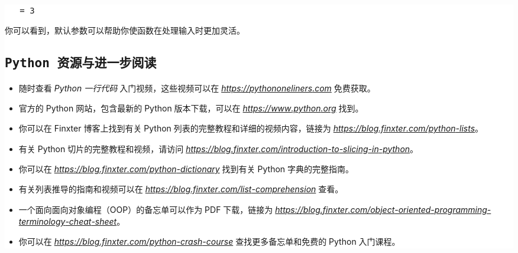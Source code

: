 <samp class="SANS_TheSansMonoCd_W5Regular_11">   = 3</samp>

你可以看到，默认参数可以帮助你使函数在处理输入时更加灵活。

## <samp class="SANS_Futura_Std_Bold_B_11">Python 资源与进一步阅读</samp>

+   随时查看 *Python 一行代码* 入门视频，这些视频可以在 [*https://<wbr>pythononeliners<wbr>.com*](https://pythononeliners.com) 免费获取。

+   官方的 Python 网站，包含最新的 Python 版本下载，可以在 [*https://<wbr>www<wbr>.python<wbr>.org*](https://www.python.org) 找到。

+   你可以在 Finxter 博客上找到有关 Python 列表的完整教程和详细的视频内容，链接为 [*https://<wbr>blog<wbr>.finxter<wbr>.com<wbr>/python<wbr>-lists*](https://blog.finxter.com/python-lists)。

+   有关 Python 切片的完整教程和视频，请访问 [*https://<wbr>blog<wbr>.finxter<wbr>.com<wbr>/introduction<wbr>-to<wbr>-slicing<wbr>-in<wbr>-python*](https://blog.finxter.com/introduction-to-slicing-in-python)。

+   你可以在 [*https://<wbr>blog<wbr>.finxter<wbr>.com<wbr>/python<wbr>-dictionary*](https://blog.finxter.com/python-dictionary) 找到有关 Python 字典的完整指南。

+   有关列表推导的指南和视频可以在 [*https://<wbr>blog<wbr>.finxter<wbr>.com<wbr>/list<wbr>-comprehension*](https://blog.finxter.com/list-comprehension) 查看。

+   一个面向面向对象编程（OOP）的备忘单可以作为 PDF 下载，链接为 [*https://<wbr>blog<wbr>.finxter<wbr>.com<wbr>/object<wbr>-oriented<wbr>-programming<wbr>-terminology<wbr>-cheat<wbr>-sheet<wbr>*](https://blog.finxter.com/object-oriented-programming-terminology-cheat-sheet)。

+   你可以在 [*https://<wbr>blog<wbr>.finxter<wbr>.com<wbr>/python<wbr>-crash<wbr>-course*](https://blog.finxter.com/python-crash-course) 查找更多备忘单和免费的 Python 入门课程。
